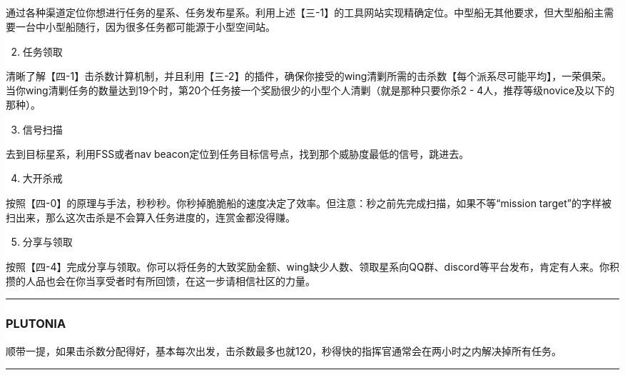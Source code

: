 通过各种渠道定位你想进行任务的星系、任务发布星系。利用上述【三-1】的工具网站实现精确定位。中型船无其他要求，但大型船船主需要一台中小型船随行，因为很多任务都可能源于小型空间站。


2. 任务领取  

清晰了解【四-1】击杀数计算机制，并且利用【三-2】的插件，确保你接受的wing清剿所需的击杀数【每个派系尽可能平均】，一荣俱荣。当你wing清剿任务的数量达到19个时，第20个任务接一个奖励很少的小型个人清剿（就是那种只要你杀2 - 4人，推荐等级novice及以下的那种）。


3. 信号扫描  

去到目标星系，利用FSS或者nav beacon定位到任务目标信号点，找到那个威胁度最低的信号，跳进去。


4. 大开杀戒  

按照【四-0】的原理与手法，秒秒秒。你秒掉脆脆船的速度决定了效率。但注意：秒之前先完成扫描，如果不等“mission target”的字样被扫出来，那么这次击杀是不会算入任务进度的，连赏金都没得赚。


5. 分享与领取  

按照【四-4】完成分享与领取。你可以将任务的大致奖励金额、wing缺少人数、领取星系向QQ群、discord等平台发布，肯定有人来。你积攒的人品也会在你当享受者时有所回馈，在这一步请相信社区的力量。








---



### PLUTONIA



顺带一提，如果击杀数分配得好，基本每次出发，击杀数最多也就120，秒得快的指挥官通常会在两小时之内解决掉所有任务。






---










